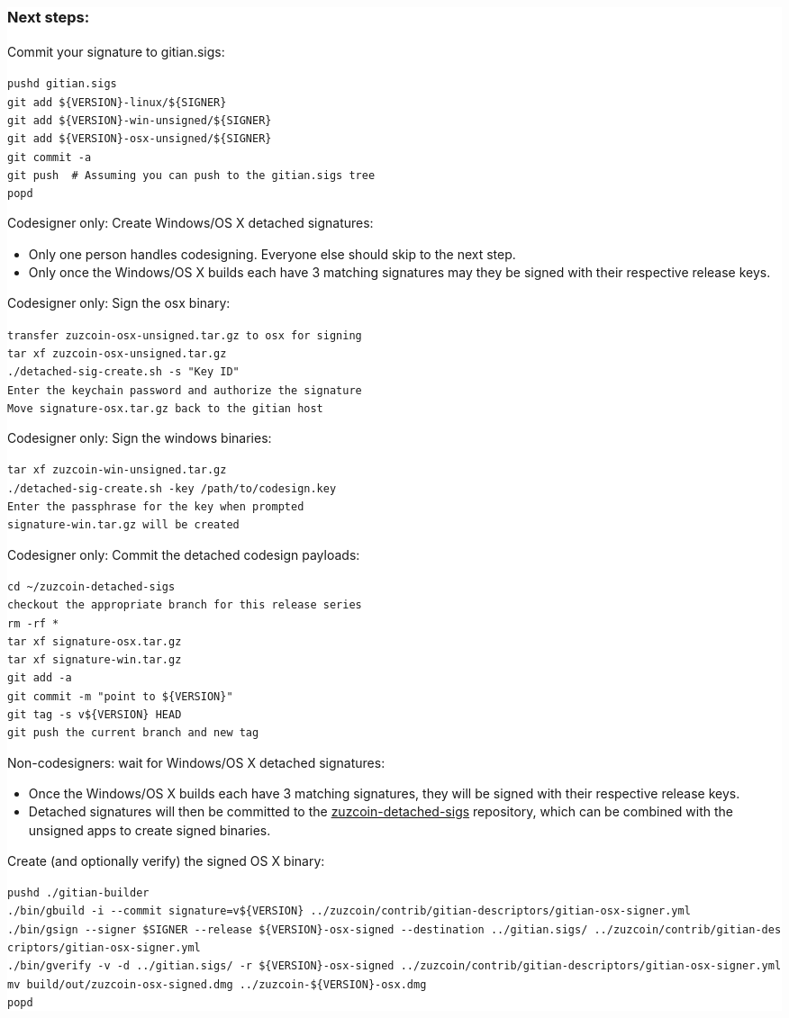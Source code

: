 ### Next steps:

Commit your signature to gitian.sigs:

    pushd gitian.sigs
    git add ${VERSION}-linux/${SIGNER}
    git add ${VERSION}-win-unsigned/${SIGNER}
    git add ${VERSION}-osx-unsigned/${SIGNER}
    git commit -a
    git push  # Assuming you can push to the gitian.sigs tree
    popd

Codesigner only: Create Windows/OS X detached signatures:
- Only one person handles codesigning. Everyone else should skip to the next step.
- Only once the Windows/OS X builds each have 3 matching signatures may they be signed with their respective release keys.

Codesigner only: Sign the osx binary:

    transfer zuzcoin-osx-unsigned.tar.gz to osx for signing
    tar xf zuzcoin-osx-unsigned.tar.gz
    ./detached-sig-create.sh -s "Key ID"
    Enter the keychain password and authorize the signature
    Move signature-osx.tar.gz back to the gitian host

Codesigner only: Sign the windows binaries:

    tar xf zuzcoin-win-unsigned.tar.gz
    ./detached-sig-create.sh -key /path/to/codesign.key
    Enter the passphrase for the key when prompted
    signature-win.tar.gz will be created

Codesigner only: Commit the detached codesign payloads:

    cd ~/zuzcoin-detached-sigs
    checkout the appropriate branch for this release series
    rm -rf *
    tar xf signature-osx.tar.gz
    tar xf signature-win.tar.gz
    git add -a
    git commit -m "point to ${VERSION}"
    git tag -s v${VERSION} HEAD
    git push the current branch and new tag

Non-codesigners: wait for Windows/OS X detached signatures:

- Once the Windows/OS X builds each have 3 matching signatures, they will be signed with their respective release keys.
- Detached signatures will then be committed to the [zuzcoin-detached-sigs](https://github.com/zuzcoin-core/zuzcoin-detached-sigs) repository, which can be combined with the unsigned apps to create signed binaries.

Create (and optionally verify) the signed OS X binary:

    pushd ./gitian-builder
    ./bin/gbuild -i --commit signature=v${VERSION} ../zuzcoin/contrib/gitian-descriptors/gitian-osx-signer.yml
    ./bin/gsign --signer $SIGNER --release ${VERSION}-osx-signed --destination ../gitian.sigs/ ../zuzcoin/contrib/gitian-descriptors/gitian-osx-signer.yml
    ./bin/gverify -v -d ../gitian.sigs/ -r ${VERSION}-osx-signed ../zuzcoin/contrib/gitian-descriptors/gitian-osx-signer.yml
    mv build/out/zuzcoin-osx-signed.dmg ../zuzcoin-${VERSION}-osx.dmg
    popd

